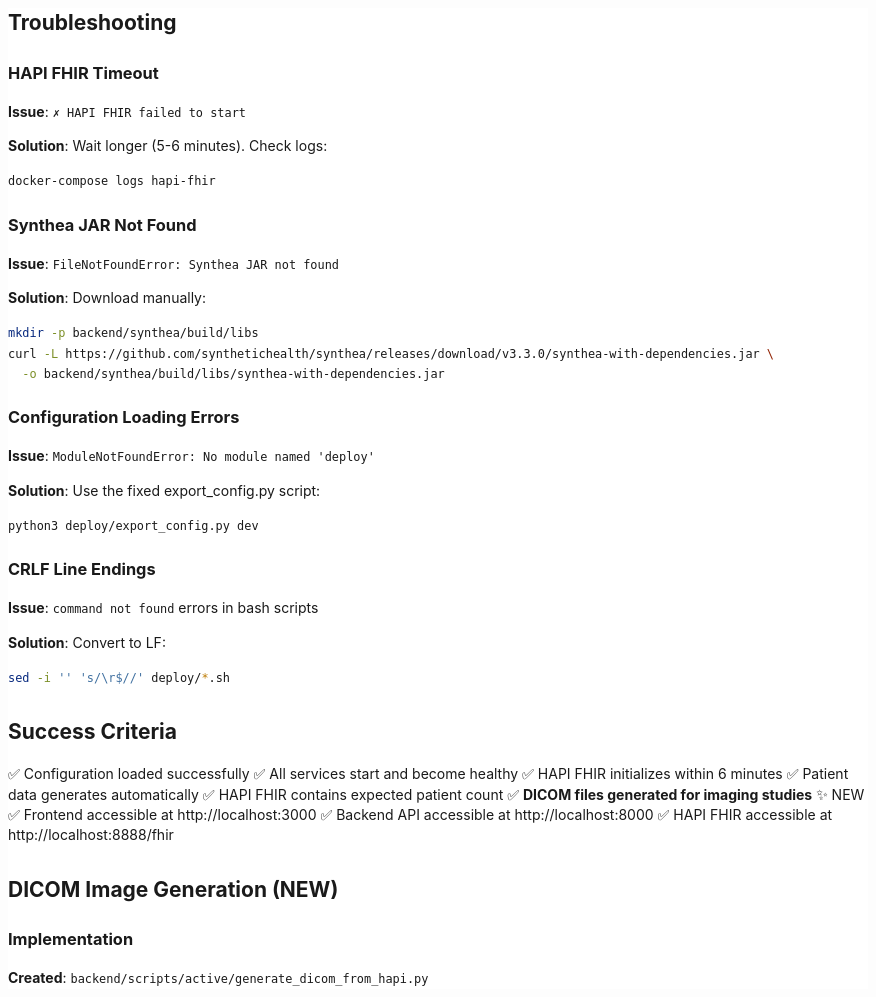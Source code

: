 ## Troubleshooting

### HAPI FHIR Timeout
**Issue**: `✗ HAPI FHIR failed to start`

**Solution**: Wait longer (5-6 minutes). Check logs:
```bash
docker-compose logs hapi-fhir
```

### Synthea JAR Not Found
**Issue**: `FileNotFoundError: Synthea JAR not found`

**Solution**: Download manually:
```bash
mkdir -p backend/synthea/build/libs
curl -L https://github.com/synthetichealth/synthea/releases/download/v3.3.0/synthea-with-dependencies.jar \
  -o backend/synthea/build/libs/synthea-with-dependencies.jar
```

### Configuration Loading Errors
**Issue**: `ModuleNotFoundError: No module named 'deploy'`

**Solution**: Use the fixed export_config.py script:
```bash
python3 deploy/export_config.py dev
```

### CRLF Line Endings
**Issue**: `command not found` errors in bash scripts

**Solution**: Convert to LF:
```bash
sed -i '' 's/\r$//' deploy/*.sh
```

## Success Criteria

✅ Configuration loaded successfully
✅ All services start and become healthy
✅ HAPI FHIR initializes within 6 minutes
✅ Patient data generates automatically
✅ HAPI FHIR contains expected patient count
✅ **DICOM files generated for imaging studies** ✨ NEW
✅ Frontend accessible at http://localhost:3000
✅ Backend API accessible at http://localhost:8000
✅ HAPI FHIR accessible at http://localhost:8888/fhir

## DICOM Image Generation (NEW)

### Implementation
**Created**: `backend/scripts/active/generate_dicom_from_hapi.py`
